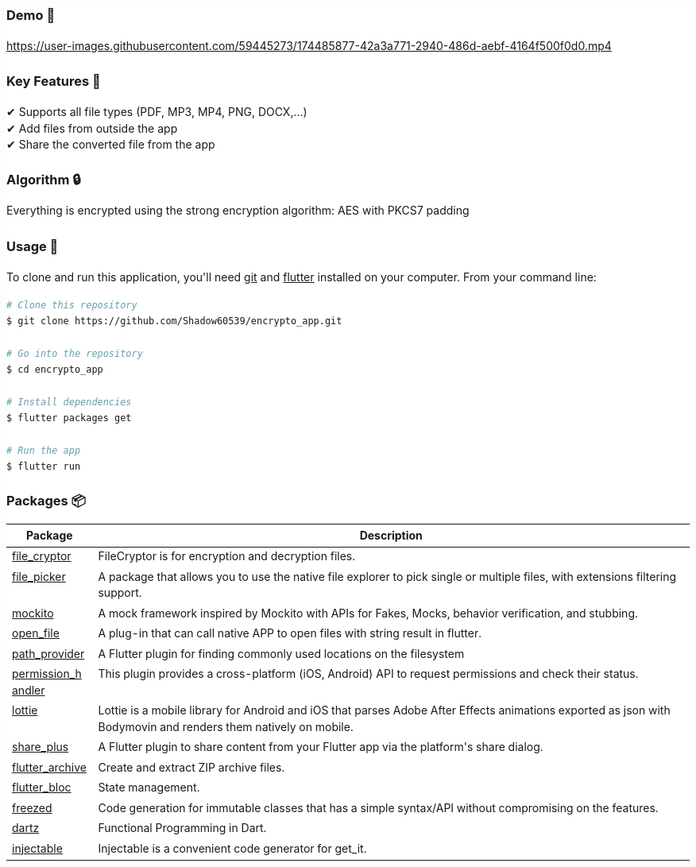 
### Demo 👀


https://user-images.githubusercontent.com/59445273/174485877-42a3a771-2940-486d-aebf-4164f500f0d0.mp4

### Key Features 🔑

✔ Supports all file types (PDF, MP3, MP4, PNG, DOCX,...)<br>
✔ Add files from outside the app<br>
✔ Share the converted file from the app


### Algorithm 🔒

Everything is encrypted using the strong encryption algorithm: AES with PKCS7 padding


### Usage 🔎

To clone and run this application, you'll need [git](https://git-scm.com) and [flutter](https://flutter.dev/docs/get-started/install) installed on your computer. From your command line:

```bash
# Clone this repository
$ git clone https://github.com/Shadow60539/encrypto_app.git

# Go into the repository
$ cd encrypto_app

# Install dependencies
$ flutter packages get

# Run the app
$ flutter run
```


### Packages 📦


Package | Description
---|---
[file_cryptor](https://pub.dev/packages/file_cryptor) | FileCryptor is for encryption and decryption files.
[file_picker](https://pub.dev/packages/file_picker) | A package that allows you to use the native file explorer to pick single or multiple files, with extensions filtering support.
[mockito](https://pub.dev/packages/mockito) | A mock framework inspired by Mockito with APIs for Fakes, Mocks, behavior verification, and stubbing.
[open_file](https://pub.dev/packages/open_file) | A plug-in that can call native APP to open files with string result in flutter.
[path_provider](https://pub.dev/packages/path_provider) | A Flutter plugin for finding commonly used locations on the filesystem
[permission_handler](https://pub.dev/packages/permission_handler) | This plugin provides a cross-platform (iOS, Android) API to request permissions and check their status.
[lottie](https://pub.dev/packages/lottie) | Lottie is a mobile library for Android and iOS that parses Adobe After Effects animations exported as json with Bodymovin and renders them natively on mobile.
[share_plus](https://pub.dev/packages/share_plus) | A Flutter plugin to share content from your Flutter app via the platform's share dialog.
[flutter_archive](https://pub.dev/packages/flutter_archive) | Create and extract ZIP archive files.
[flutter_bloc](https://pub.dev/packages/flutter_bloc) | State management.
[freezed](https://pub.dev/packages/freezed) | Code generation for immutable classes that has a simple syntax/API without compromising on the features.
[dartz](https://pub.dev/packages/dartz) | Functional Programming in Dart.
[injectable](https://pub.dev/packages/injectable) | Injectable is a convenient code generator for get_it.
